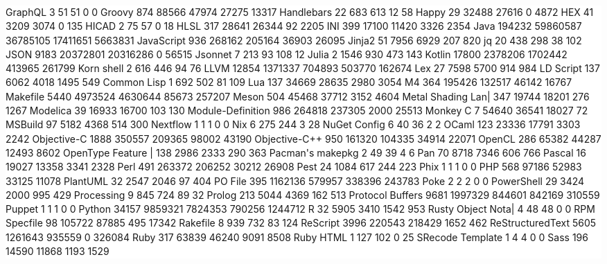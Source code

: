  GraphQL                   3           51           51            0            0
 Groovy                  874        88566        47974        27275        13317
 Handlebars               22          683          613           12           58
 Happy                    29        32488        27616            0         4872
 HEX                      41         3209         3074            0          135
 HICAD                     2           75           57            0           18
 HLSL                    317        28641        26344           92         2205
 INI                     399        17100        11420         3326         2354
 Java                 194232     59860587     36785105     17411651      5663831
 JavaScript              936       268162       205164        36903        26095
 Jinja2                   51         7956         6929          207          820
 jq                       20          438          298           38          102
 JSON                   9183     20372801     20316286            0        56515
 Jsonnet                   7          213           93          108           12
 Julia                     2         1546          930          473          143
 Kotlin                17800      2378206      1702442       413965       261799
 Korn shell                2          616          446           94           76
 LLVM                  12854      1371337       704893       503770       162674
 Lex                      27         7598         5700          914          984
 LD Script               137         6062         4018         1495          549
 Common Lisp               1          692          502           81          109
 Lua                     137        34669        28635         2980         3054
 M4                      364       195426       132517        46142        16767
 Makefile               5440      4973524      4630644        85673       257207
 Meson                   504        45468        37712         3152         4604
 Metal Shading Lan|      347        19744        18201          276         1267
 Modelica                 39        16933        16700          103          130
 Module-Definition       986       264818       237305         2000        25513
 Monkey C                  7        54640        36541        18027           72
 MSBuild                  97         5182         4368          514          300
 Nextflow                  1            1            1            0            0
 Nix                       6          275          244            3           28
 NuGet Config              6           40           36            2            2
 OCaml                   123        23336        17791         3303         2242
 Objective-C            1888       350557       209365        98002        43190
 Objective-C++           950       161320       104335        34914        22071
 OpenCL                  286        65382        44287        12493         8602
 OpenType Feature |      138         2986         2333          290          363
 Pacman's makepkg          2           49           39            4            6
 Pan                      70         8718         7346          606          766
 Pascal                   16        19027        13358         3341         2328
 Perl                    491       263372       206252        30212        26908
 Pest                     24         1084          617          244          223
 Phix                      1            1            1            0            0
 PHP                     568        97186        52983        33125        11078
 PlantUML                 32         2547         2046           97          404
 PO File                 395      1162136       579957       338396       243783
 Poke                      2            2            2            0            0
 PowerShell               29         3424         2000          995          429
 Processing                9          845          724           89           32
 Prolog                  213         5044         4369          162          513
 Protocol Buffers       9681      1997329       844601       842169       310559
 Puppet                    1            1            1            0            0
 Python                34157      9859321      7824353       790256      1244712
 R                        32         5905         3410         1542          953
 Rusty Object Nota|        4           48           48            0            0
 RPM Specfile             98       105722        87885          495        17342
 Rakefile                  8          939          732           83          124
 ReScript               3996       220543       218429         1652          462
 ReStructuredText       5605      1261643       935559            0       326084
 Ruby                    317        63839        46240         9091         8508
 Ruby HTML                 1          127          102            0           25
 SRecode Template          1            4            4            0            0
 Sass                    196        14590        11868         1193         1529